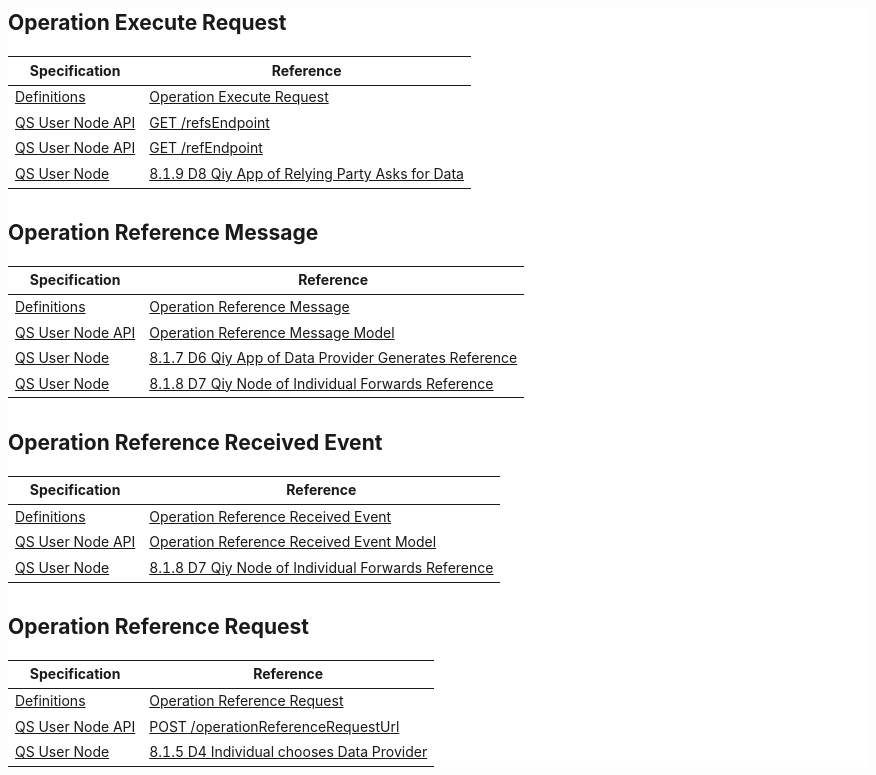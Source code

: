 ## Operation Execute Request

Specification | Reference
------------- | ---------
[Definitions](Definitions.md)                       | [Operation Execute Request](Definitions.md#operation-execute-request)
[QS User Node API](qs-user-node-api.json) | [GET /refsEndpoint](http://htmlpreview.github.io/?https://github.com/digital-me/qiy-node/blob/topic/data-reuse/qs-user-node-api.html#refsEndpointGet)
[QS User Node API](qs-user-node-api.json) | [GET /refEndpoint](http://htmlpreview.github.io/?https://github.com/digital-me/qiy-node/blob/topic/data-reuse/qs-user-node-api.html#refEndpointGet)
[QS User Node](qs-user-node.md) | [8.1.9 D8 Qiy App of Relying Party Asks for Data](#819-d8-qiy-app-of-relying-party-asks-for-data)

## Operation Reference Message

Specification | Reference
------------- | ---------
[Definitions](Definitions.md)                   | [Operation Reference Message](Definitions.md#operation-reference-message)
[QS User Node API](qs-user-node-api.json) | [Operation Reference Message Model](http://htmlpreview.github.io/?https://github.com/digital-me/qiy-node/blob/topic/data-reuse/qs-user-node-api.html#OperationReferenceMessageModel)
[QS User Node](qs-user-node.md)             | [8.1.7 D6 Qiy App of Data Provider Generates Reference](#817-d6-qiy-app-of-data-provider-generates-reference)
[QS User Node](qs-user-node.md)             | [8.1.8 D7 Qiy Node of Individual Forwards Reference](#818-d7-qiy-node-of-individual-forwards-reference)

## Operation Reference Received Event

Specification | Reference
------------- | ---------
[Definitions](Definitions.md)                   | [Operation Reference Received Event](Definitions.md#operation-reference-received-event)
[QS User Node API](qs-user-node-api.json) | [Operation Reference Received Event Model](http://htmlpreview.github.io/?https://github.com/digital-me/qiy-node/blob/topic/data-reuse/qs-user-node-api.html#OperationReferenceReceivedEventModel)
[QS User Node](qs-user-node.md)             | [8.1.8 D7 Qiy Node of Individual Forwards Reference](#818-d7-qiy-node-of-individual-forwards-reference)

## Operation Reference Request

Specification | Reference
------------- | ---------
[Definitions](Definitions.md)                   | [Operation Reference Request](Definitions.md#operation-reference-request)
[QS User Node API](qs-user-node-api.json) | [POST /operationReferenceRequestUrl](http://htmlpreview.github.io/?https://github.com/digital-me/qiy-node/blob/topic/data-reuse/qs-user-node-api.html#operationReferenceRequestUrlPost)
[QS User Node](qs-user-node.md)             | [8.1.5 D4 Individual chooses Data Provider](#815-d4-individual-chooses-data-provider) 
